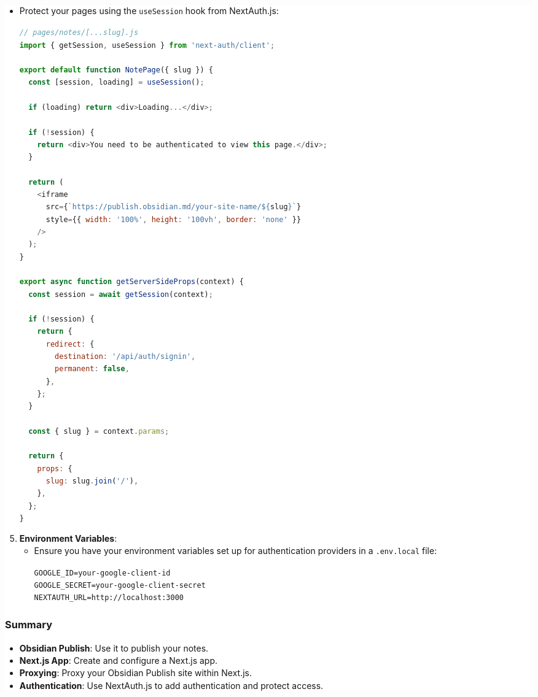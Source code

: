    - Protect your pages using the `useSession` hook from NextAuth.js:
     ```javascript
     // pages/notes/[...slug].js
     import { getSession, useSession } from 'next-auth/client';

     export default function NotePage({ slug }) {
       const [session, loading] = useSession();

       if (loading) return <div>Loading...</div>;

       if (!session) {
         return <div>You need to be authenticated to view this page.</div>;
       }

       return (
         <iframe
           src={`https://publish.obsidian.md/your-site-name/${slug}`}
           style={{ width: '100%', height: '100vh', border: 'none' }}
         />
       );
     }

     export async function getServerSideProps(context) {
       const session = await getSession(context);

       if (!session) {
         return {
           redirect: {
             destination: '/api/auth/signin',
             permanent: false,
           },
         };
       }

       const { slug } = context.params;

       return {
         props: {
           slug: slug.join('/'),
         },
       };
     }
     ```

5. **Environment Variables**:
   - Ensure you have your environment variables set up for authentication providers in a `.env.local` file:
     ```env
     GOOGLE_ID=your-google-client-id
     GOOGLE_SECRET=your-google-client-secret
     NEXTAUTH_URL=http://localhost:3000
     ```

### Summary
- **Obsidian Publish**: Use it to publish your notes.
- **Next.js App**: Create and configure a Next.js app.
- **Proxying**: Proxy your Obsidian Publish site within Next.js.
- **Authentication**: Use NextAuth.js to add authentication and protect access.
